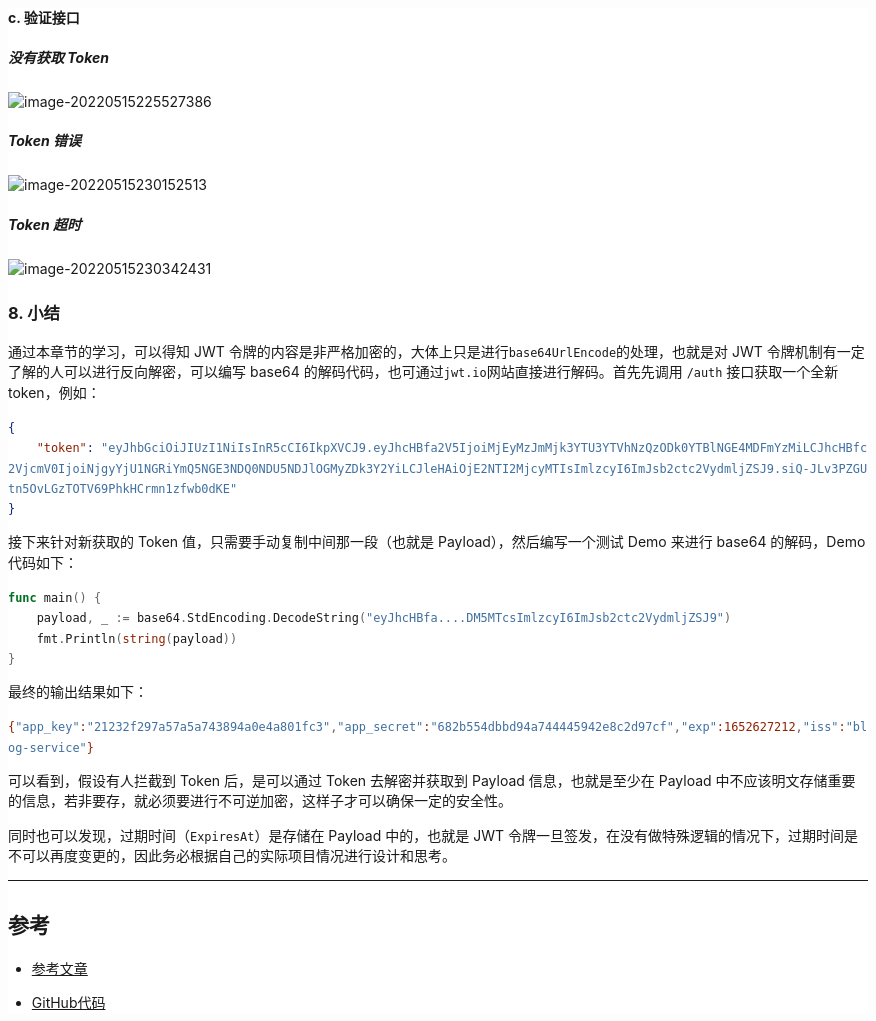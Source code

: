 #### c. 验证接口

##### 没有获取 Token

![image-20220515225527386](https://raw.githubusercontent.com/tonshz/test/master/img/202205152255448.png)

##### Token 错误

![image-20220515230152513](https://raw.githubusercontent.com/tonshz/test/master/img/202205152301590.png)

##### Token 超时

![image-20220515230342431](https://raw.githubusercontent.com/tonshz/test/master/img/202205152303507.png)

### 8. 小结

通过本章节的学习，可以得知 JWT 令牌的内容是非严格加密的，大体上只是进行` base64UrlEncode `的处理，也就是对 JWT 令牌机制有一定了解的人可以进行反向解密，可以编写 base64 的解码代码，也可通过`jwt.io`网站直接进行解码。首先先调用 `/auth` 接口获取一个全新 token，例如：

```json
{
    "token": "eyJhbGciOiJIUzI1NiIsInR5cCI6IkpXVCJ9.eyJhcHBfa2V5IjoiMjEyMzJmMjk3YTU3YTVhNzQzODk0YTBlNGE4MDFmYzMiLCJhcHBfc2VjcmV0IjoiNjgyYjU1NGRiYmQ5NGE3NDQ0NDU5NDJlOGMyZDk3Y2YiLCJleHAiOjE2NTI2MjcyMTIsImlzcyI6ImJsb2ctc2VydmljZSJ9.siQ-JLv3PZGUtn5OvLGzTOTV69PhkHCrmn1zfwb0dKE"
}
```

接下来针对新获取的 Token 值，只需要手动复制中间那一段（也就是 Payload），然后编写一个测试 Demo 来进行 base64 的解码，Demo 代码如下：

```go
func main() {
    payload, _ := base64.StdEncoding.DecodeString("eyJhcHBfa....DM5MTcsImlzcyI6ImJsb2ctc2VydmljZSJ9")
    fmt.Println(string(payload))
}
```

最终的输出结果如下：

```bash
{"app_key":"21232f297a57a5a743894a0e4a801fc3","app_secret":"682b554dbbd94a744445942e8c2d97cf","exp":1652627212,"iss":"blog-service"}
```

可以看到，假设有人拦截到 Token 后，是可以通过 Token 去解密并获取到 Payload 信息，也就是至少在 Payload 中不应该明文存储重要的信息，若非要存，就必须要进行不可逆加密，这样子才可以确保一定的安全性。

同时也可以发现，过期时间（`ExpiresAt`）是存储在 Payload 中的，也就是 JWT 令牌一旦签发，在没有做特殊逻辑的情况下，过期时间是不可以再度变更的，因此务必根据自己的实际项目情况进行设计和思考。

---------------

## 参考

+ [参考文章](https://golang2.eddycjy.com/)

+ [GitHub代码](https://github.com/go-programming-tour-book)



